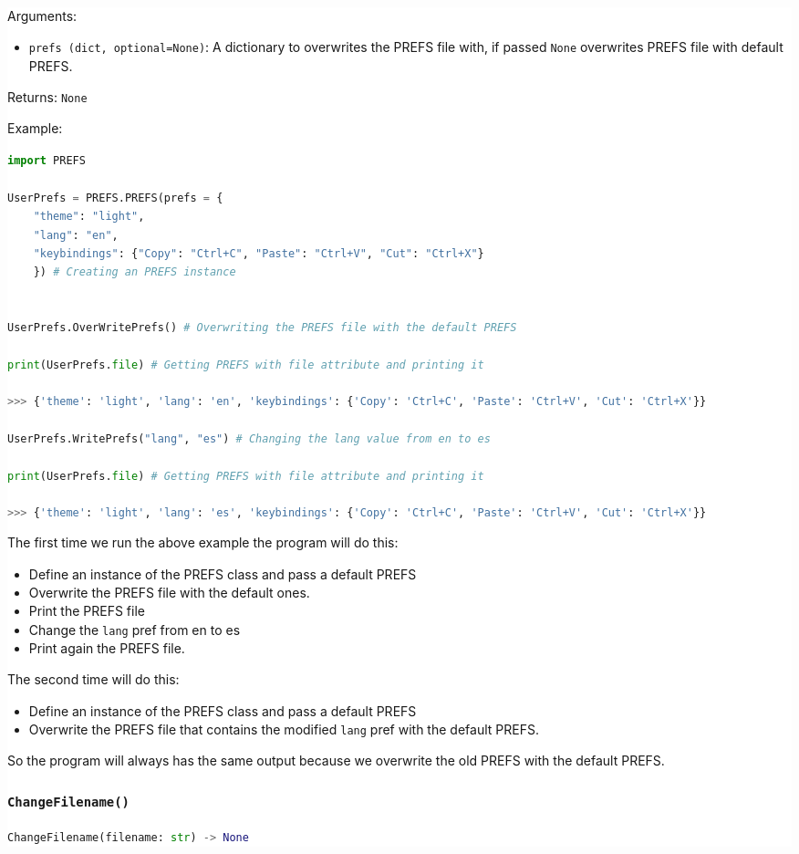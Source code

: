 Arguments:

-   `prefs (dict, optional=None)`: A dictionary to overwrites the PREFS file with, if passed `None` overwrites PREFS file with default PREFS.

Returns:
`None`

Example:

```python
import PREFS

UserPrefs = PREFS.PREFS(prefs = {
    "theme": "light",
    "lang": "en",
    "keybindings": {"Copy": "Ctrl+C", "Paste": "Ctrl+V", "Cut": "Ctrl+X"}
    }) # Creating an PREFS instance


UserPrefs.OverWritePrefs() # Overwriting the PREFS file with the default PREFS

print(UserPrefs.file) # Getting PREFS with file attribute and printing it

>>> {'theme': 'light', 'lang': 'en', 'keybindings': {'Copy': 'Ctrl+C', 'Paste': 'Ctrl+V', 'Cut': 'Ctrl+X'}}

UserPrefs.WritePrefs("lang", "es") # Changing the lang value from en to es

print(UserPrefs.file) # Getting PREFS with file attribute and printing it

>>> {'theme': 'light', 'lang': 'es', 'keybindings': {'Copy': 'Ctrl+C', 'Paste': 'Ctrl+V', 'Cut': 'Ctrl+X'}}

```

The first time we run the above example the program will do this:

-   Define an instance of the PREFS class and pass a default PREFS
-   Overwrite the PREFS file with the default ones.
-   Print the PREFS file
-   Change the `lang` pref from en to es
-   Print again the PREFS file.

The second time will do this:

-   Define an instance of the PREFS class and pass a default PREFS
-   Overwrite the PREFS file that contains the modified `lang` pref with the default PREFS.

So the program will always has the same output because we overwrite the old PREFS with the default PREFS.

### `ChangeFilename()`

```python
ChangeFilename(filename: str) -> None
```
